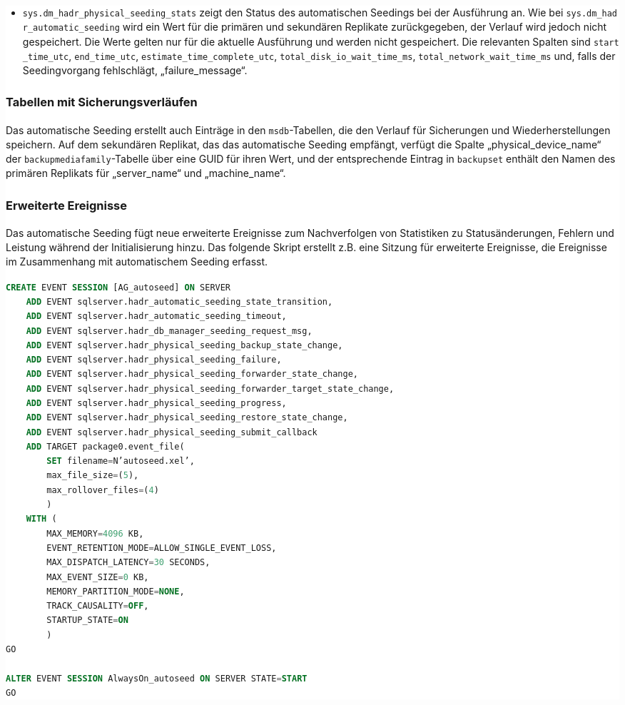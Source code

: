 * `sys.dm_hadr_physical_seeding_stats` zeigt den Status des automatischen Seedings bei der Ausführung an. Wie bei `sys.dm_hadr_automatic_seeding` wird ein Wert für die primären und sekundären Replikate zurückgegeben, der Verlauf wird jedoch nicht gespeichert. Die Werte gelten nur für die aktuelle Ausführung und werden nicht gespeichert. Die relevanten Spalten sind `start_time_utc`, `end_time_utc`, `estimate_time_complete_utc`, `total_disk_io_wait_time_ms`, `total_network_wait_time_ms` und, falls der Seedingvorgang fehlschlägt, „failure_message“.

### <a name="backup-history-tables"></a>Tabellen mit Sicherungsverläufen

Das automatische Seeding erstellt auch Einträge in den `msdb`-Tabellen, die den Verlauf für Sicherungen und Wiederherstellungen speichern. Auf dem sekundären Replikat, das das automatische Seeding empfängt, verfügt die Spalte „physical_device_name“ der `backupmediafamily`-Tabelle über eine GUID für ihren Wert, und der entsprechende Eintrag in `backupset` enthält den Namen des primären Replikats für „server_name“ und „machine_name“.

### <a name="extended-events"></a>Erweiterte Ereignisse

Das automatische Seeding fügt neue erweiterte Ereignisse zum Nachverfolgen von Statistiken zu Statusänderungen, Fehlern und Leistung während der Initialisierung hinzu.
Das folgende Skript erstellt z.B. eine Sitzung für erweiterte Ereignisse, die Ereignisse im Zusammenhang mit automatischem Seeding erfasst.

```sql
CREATE EVENT SESSION [AG_autoseed] ON SERVER 
    ADD EVENT sqlserver.hadr_automatic_seeding_state_transition,
    ADD EVENT sqlserver.hadr_automatic_seeding_timeout,
    ADD EVENT sqlserver.hadr_db_manager_seeding_request_msg,
    ADD EVENT sqlserver.hadr_physical_seeding_backup_state_change,
    ADD EVENT sqlserver.hadr_physical_seeding_failure,
    ADD EVENT sqlserver.hadr_physical_seeding_forwarder_state_change,
    ADD EVENT sqlserver.hadr_physical_seeding_forwarder_target_state_change,
    ADD EVENT sqlserver.hadr_physical_seeding_progress,
    ADD EVENT sqlserver.hadr_physical_seeding_restore_state_change,
    ADD EVENT sqlserver.hadr_physical_seeding_submit_callback
    ADD TARGET package0.event_file(
        SET filename=N’autoseed.xel’,
        max_file_size=(5),
        max_rollover_files=(4)
        )
    WITH (
        MAX_MEMORY=4096 KB,
        EVENT_RETENTION_MODE=ALLOW_SINGLE_EVENT_LOSS,
        MAX_DISPATCH_LATENCY=30 SECONDS,
        MAX_EVENT_SIZE=0 KB,
        MEMORY_PARTITION_MODE=NONE,
        TRACK_CAUSALITY=OFF,
        STARTUP_STATE=ON
        )
GO

ALTER EVENT SESSION AlwaysOn_autoseed ON SERVER STATE=START
GO
```


[1]: ./media/auto-seed-new-availability-group.png
[2]: ./media/auto-seed-sql-server-log.png